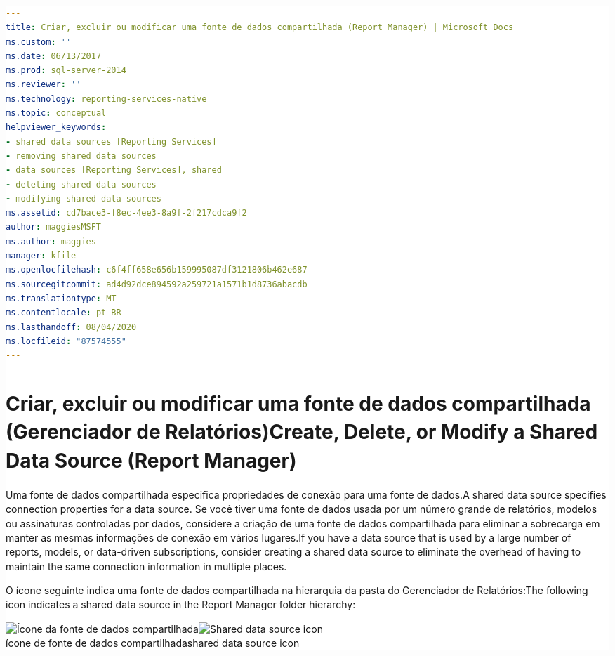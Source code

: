 ```yaml
---
title: Criar, excluir ou modificar uma fonte de dados compartilhada (Report Manager) | Microsoft Docs
ms.custom: ''
ms.date: 06/13/2017
ms.prod: sql-server-2014
ms.reviewer: ''
ms.technology: reporting-services-native
ms.topic: conceptual
helpviewer_keywords:
- shared data sources [Reporting Services]
- removing shared data sources
- data sources [Reporting Services], shared
- deleting shared data sources
- modifying shared data sources
ms.assetid: cd7bace3-f8ec-4ee3-8a9f-2f217cdca9f2
author: maggiesMSFT
ms.author: maggies
manager: kfile
ms.openlocfilehash: c6f4ff658e656b159995087df3121806b462e687
ms.sourcegitcommit: ad4d92dce894592a259721a1571b1d8736abacdb
ms.translationtype: MT
ms.contentlocale: pt-BR
ms.lasthandoff: 08/04/2020
ms.locfileid: "87574555"
---
```

# <a name="create-delete-or-modify-a-shared-data-source-report-manager"></a><span data-ttu-id="1b1f0-102">Criar, excluir ou modificar uma fonte de dados compartilhada (Gerenciador de Relatórios)</span><span class="sxs-lookup"><span data-stu-id="1b1f0-102">Create, Delete, or Modify a Shared Data Source (Report Manager)</span></span>
  <span data-ttu-id="1b1f0-103">Uma fonte de dados compartilhada especifica propriedades de conexão para uma fonte de dados.</span><span class="sxs-lookup"><span data-stu-id="1b1f0-103">A shared data source specifies connection properties for a data source.</span></span> <span data-ttu-id="1b1f0-104">Se você tiver uma fonte de dados usada por um número grande de relatórios, modelos ou assinaturas controladas por dados, considere a criação de uma fonte de dados compartilhada para eliminar a sobrecarga em manter as mesmas informações de conexão em vários lugares.</span><span class="sxs-lookup"><span data-stu-id="1b1f0-104">If you have a data source that is used by a large number of reports, models, or data-driven subscriptions, consider creating a shared data source to eliminate the overhead of having to maintain the same connection information in multiple places.</span></span>  
  
 <span data-ttu-id="1b1f0-105">O ícone seguinte indica uma fonte de dados compartilhada na hierarquia da pasta do Gerenciador de Relatórios:</span><span class="sxs-lookup"><span data-stu-id="1b1f0-105">The following icon indicates a shared data source in the Report Manager folder hierarchy:</span></span>  
  
 <span data-ttu-id="1b1f0-106">![Ícone da fonte de dados compartilhada](media/hlp-16datasource.png "Ícone da fonte de dados compartilhada")</span><span class="sxs-lookup"><span data-stu-id="1b1f0-106">![Shared data source icon](media/hlp-16datasource.png "Shared data source icon")</span></span>  
<span data-ttu-id="1b1f0-107">ícone de fonte de dados compartilhada</span><span class="sxs-lookup"><span data-stu-id="1b1f0-107">shared data source icon</span></span>  
  